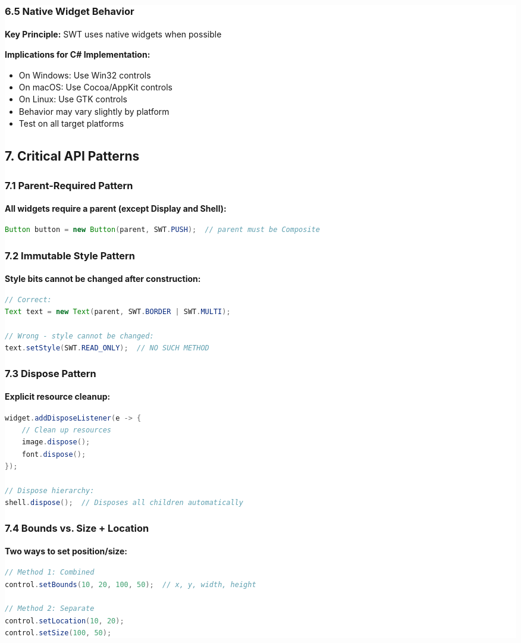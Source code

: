 ### 6.5 Native Widget Behavior

**Key Principle:** SWT uses native widgets when possible

**Implications for C# Implementation:**
- On Windows: Use Win32 controls
- On macOS: Use Cocoa/AppKit controls
- On Linux: Use GTK controls
- Behavior may vary slightly by platform
- Test on all target platforms

## 7. Critical API Patterns

### 7.1 Parent-Required Pattern

**All widgets require a parent (except Display and Shell):**

```java
Button button = new Button(parent, SWT.PUSH);  // parent must be Composite
```

### 7.2 Immutable Style Pattern

**Style bits cannot be changed after construction:**

```java
// Correct:
Text text = new Text(parent, SWT.BORDER | SWT.MULTI);

// Wrong - style cannot be changed:
text.setStyle(SWT.READ_ONLY);  // NO SUCH METHOD
```

### 7.3 Dispose Pattern

**Explicit resource cleanup:**

```java
widget.addDisposeListener(e -> {
    // Clean up resources
    image.dispose();
    font.dispose();
});

// Dispose hierarchy:
shell.dispose();  // Disposes all children automatically
```

### 7.4 Bounds vs. Size + Location

**Two ways to set position/size:**

```java
// Method 1: Combined
control.setBounds(10, 20, 100, 50);  // x, y, width, height

// Method 2: Separate
control.setLocation(10, 20);
control.setSize(100, 50);
```
